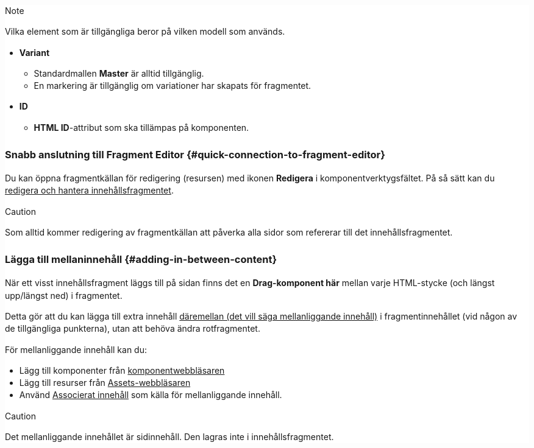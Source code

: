   >[!NOTE]
  >
  >Vilka element som är tillgängliga beror på vilken modell som används.

* **Variant**
   * Standardmallen **Master** är alltid tillgänglig.
   * En markering är tillgänglig om variationer har skapats för fragmentet.

* **ID**

   * **HTML ID**-attribut som ska tillämpas på komponenten.

### Snabb anslutning till Fragment Editor {#quick-connection-to-fragment-editor}

Du kan öppna fragmentkällan för redigering (resursen) med ikonen **Redigera** i komponentverktygsfältet. På så sätt kan du [redigera och hantera innehållsfragmentet](/help/sites-cloud/administering/content-fragments/overview.md).

>[!CAUTION]
>
>Som alltid kommer redigering av fragmentkällan att påverka alla sidor som refererar till det innehållsfragmentet.

### Lägga till mellaninnehåll {#adding-in-between-content}

När ett visst innehållsfragment läggs till på sidan finns det en **Drag-komponent här** mellan varje HTML-stycke (och längst upp/längst ned) i fragmentet.

Detta gör att du kan lägga till extra innehåll [däremellan (det vill säga mellanliggande innehåll)](/help/assets/content-fragments/content-fragments.md#in-between-content-when-page-authoring-with-content-fragments) i fragmentinnehållet (vid någon av de tillgängliga punkterna), utan att behöva ändra rotfragmentet.

För mellanliggande innehåll kan du:

* Lägg till komponenter från [komponentwebbläsaren](/help/sites-cloud/authoring/page-editor/editor-side-panel.md#components-browser)
* Lägg till resurser från [Assets-webbläsaren](/help/sites-cloud/authoring/page-editor/editor-side-panel.md#assets-browser)
* Använd [Associerat innehåll](#using-associated-content) som källa för mellanliggande innehåll.

>[!CAUTION]
>
>Det mellanliggande innehållet är sidinnehåll. Den lagras inte i innehållsfragmentet.
